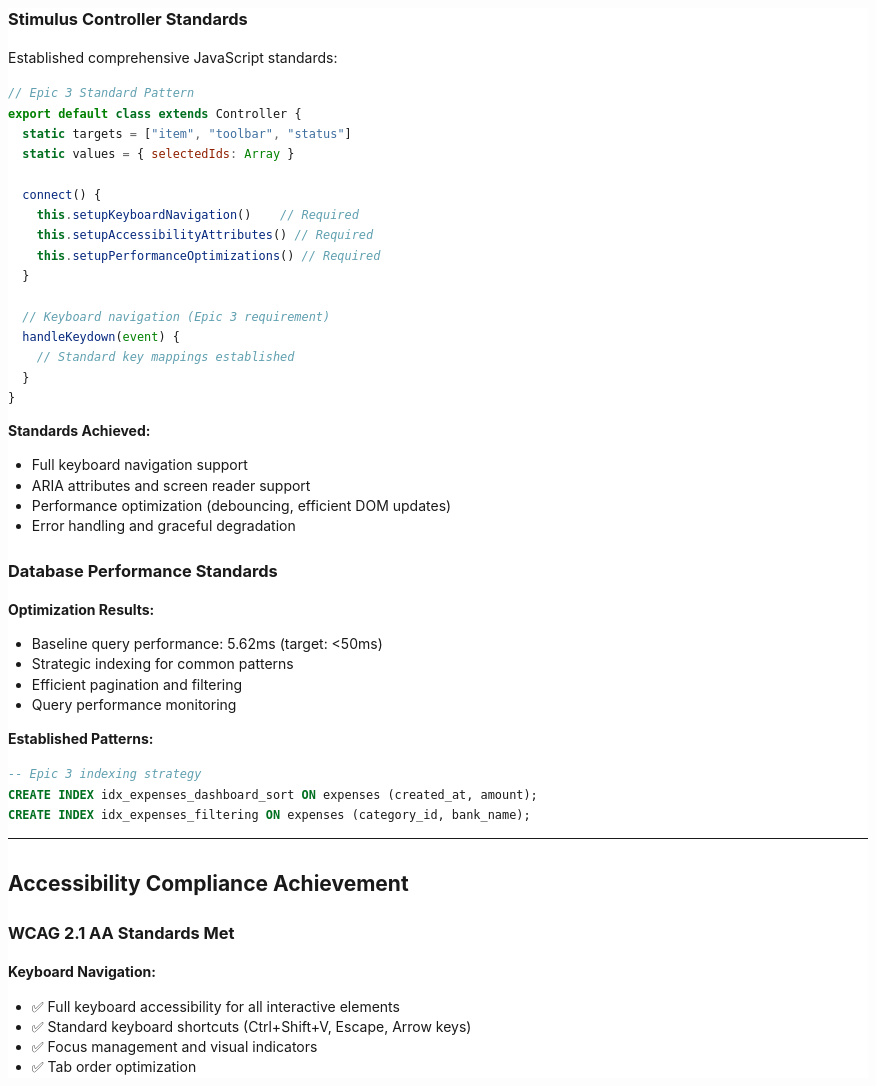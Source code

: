 ### Stimulus Controller Standards

Established comprehensive JavaScript standards:

```javascript
// Epic 3 Standard Pattern
export default class extends Controller {
  static targets = ["item", "toolbar", "status"]
  static values = { selectedIds: Array }
  
  connect() {
    this.setupKeyboardNavigation()    // Required
    this.setupAccessibilityAttributes() // Required
    this.setupPerformanceOptimizations() // Required
  }
  
  // Keyboard navigation (Epic 3 requirement)
  handleKeydown(event) {
    // Standard key mappings established
  }
}
```

**Standards Achieved:**
- Full keyboard navigation support
- ARIA attributes and screen reader support
- Performance optimization (debouncing, efficient DOM updates)
- Error handling and graceful degradation

### Database Performance Standards

**Optimization Results:**
- Baseline query performance: 5.62ms (target: <50ms)
- Strategic indexing for common patterns
- Efficient pagination and filtering
- Query performance monitoring

**Established Patterns:**
```sql
-- Epic 3 indexing strategy
CREATE INDEX idx_expenses_dashboard_sort ON expenses (created_at, amount);
CREATE INDEX idx_expenses_filtering ON expenses (category_id, bank_name);
```

---

## Accessibility Compliance Achievement

### WCAG 2.1 AA Standards Met

**Keyboard Navigation:**
- ✅ Full keyboard accessibility for all interactive elements
- ✅ Standard keyboard shortcuts (Ctrl+Shift+V, Escape, Arrow keys)
- ✅ Focus management and visual indicators
- ✅ Tab order optimization
